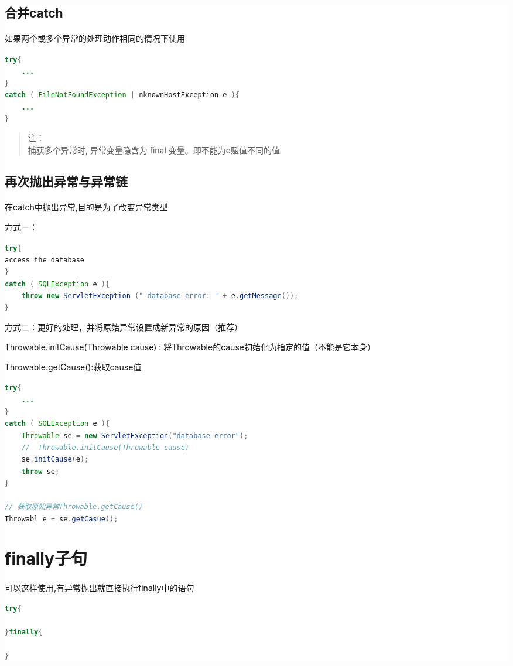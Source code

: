 ## 合并catch

如果两个或多个异常的处理动作相同的情况下使用
```java
try{
    ...
}
catch ( FileNotFoundException | nknownHostException e ){    
    ...
}
```
>注：  
>捕获多个异常时, 异常变量隐含为 final 变量。即不能为e赋值不同的值

## 再次抛出异常与异常链
在catch中抛出异常,目的是为了改变异常类型  

方式一：
```java
try{
access the database
}
catch ( SQLException e ){
    throw new ServletException (" database error: " + e.getMessage());
}
```

方式二：更好的处理，并将原始异常设置成新异常的原因（推荐） 

Throwable.initCause(Throwable cause) : 将Throwable的cause初始化为指定的值（不能是它本身）  

Throwable.getCause():获取cause值

```java
try{
    ...
}
catch ( SQLException e ){
    Throwable se = new ServletException("database error");
    // 	Throwable.initCause(Throwable cause) 
    se.initCause(e);
    throw se;
}

// 获取原始异常Throwable.getCause() 
Throwabl e = se.getCasue();
```
# finally子句

可以这样使用,有异常抛出就直接执行finally中的语句
```java
try{

}finally{

}
```
